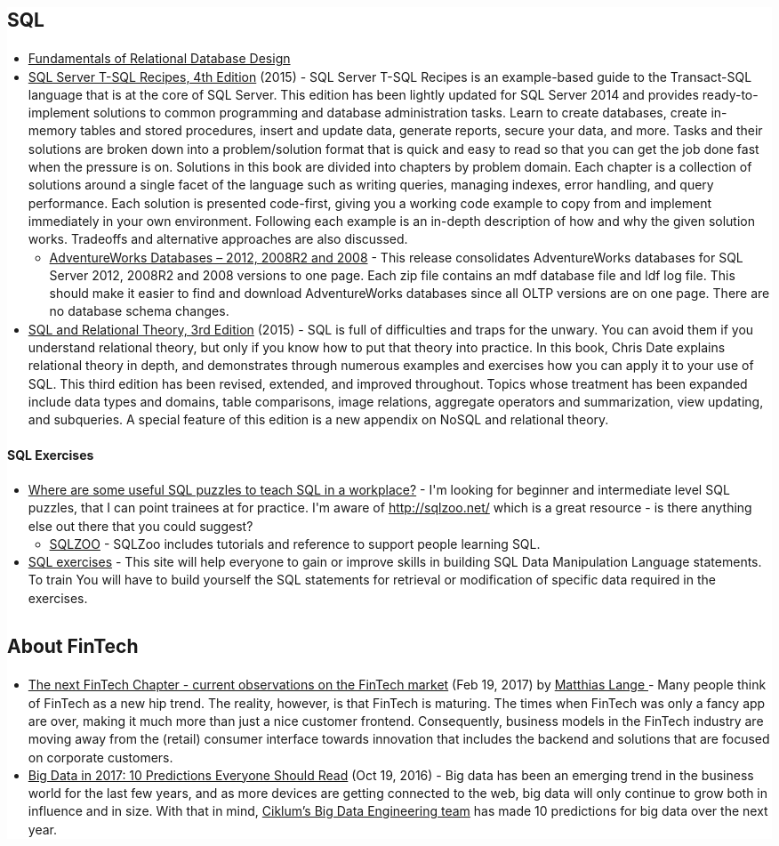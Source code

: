 
## SQL
* [Fundamentals of Relational Database Design](http://r937.com/relational.html)
* [SQL Server T-SQL Recipes, 4th Edition](http://it-ebooks.info/book/6540/) (2015) - SQL Server T-SQL Recipes is an example-based guide to the Transact-SQL language that is at the core of SQL Server. This edition has been lightly updated for SQL Server 2014 and provides ready-to-implement solutions to common programming and database administration tasks. Learn to create databases, create in-memory tables and stored procedures, insert and update data, generate reports, secure your data, and more. Tasks and their solutions are broken down into a problem/solution format that is quick and easy to read so that you can get the job done fast when the pressure is on. Solutions in this book are divided into chapters by problem domain. Each chapter is a collection of solutions around a single facet of the language such as writing queries, managing indexes, error handling, and query performance. Each solution is presented code-first, giving you a working code example to copy from and implement immediately in your own environment. Following each example is an in-depth description of how and why the given solution works. Tradeoffs and alternative approaches are also discussed.
	* [AdventureWorks Databases – 2012, 2008R2 and 2008](http://msftdbprodsamples.codeplex.com/releases/view/93587) - This release consolidates AdventureWorks databases for SQL Server 2012, 2008R2 and 2008 versions to one page. Each zip file contains an mdf database file and ldf log file. This should make it easier to find and download AdventureWorks databases since all OLTP versions are on one page. There are no database schema changes.
* [SQL and Relational Theory, 3rd Edition](http://it-ebooks.info/book/6450/) (2015) - SQL is full of difficulties and traps for the unwary. You can avoid them if you understand relational theory, but only if you know how to put that theory into practice. In this book, Chris Date explains relational theory in depth, and demonstrates through numerous examples and exercises how you can apply it to your use of SQL. This third edition has been revised, extended, and improved throughout. Topics whose treatment has been expanded include data types and domains, table comparisons, image relations, aggregate operators and summarization, view updating, and subqueries. A special feature of this edition is a new appendix on NoSQL and relational theory.

#### SQL Exercises
* [Where are some useful SQL puzzles to teach SQL in a workplace?](http://dba.stackexchange.com/questions/29/where-are-some-useful-sql-puzzles-to-teach-sql-in-a-workplace) - I'm looking for beginner and intermediate level SQL puzzles, that I can point trainees at for practice. I'm aware of http://sqlzoo.net/ which is a great resource - is there anything else out there that you could suggest?
	* [SQLZOO](http://sqlzoo.net/) - SQLZoo includes tutorials and reference to support people learning SQL.
* [SQL exercises](http://www.sql-ex.ru/) - This site will help everyone to gain or improve skills in building SQL Data Manipulation Language statements. To train You will have to build yourself the SQL statements for retrieval or modification of specific data required in the exercises.


## About FinTech
* [The next FinTech Chapter - current observations on the FinTech market](https://www.linkedin.com/pulse/next-fintech-chapter-current-observations-market-matthias-lange) (Feb 19, 2017) by [Matthias Lange
](https://twitter.com/matthiaslange) - Many people think of FinTech as a new hip trend. The reality, however, is that FinTech is maturing. The times when FinTech was only a fancy app are over, making it much more than just a nice customer frontend. Consequently, business models in the FinTech industry are moving away from the (retail) consumer interface towards innovation that includes the backend and solutions that are focused on corporate customers.
* [Big Data in 2017: 10 Predictions Everyone Should Read](https://www.ciklum.com/blog/big-data-in-2017-10-predictions-everyone-should-read/) (Oct 19, 2016) - Big data has been an emerging trend in the business world for the last few years, and as more devices are getting connected to the web, big data will only continue to grow both in influence and in size. With that in mind, [Ciklum’s Big Data Engineering team](https://www.ciklum.com/our-expertise/big-data-analytics/) has made 10 predictions for big data over the next year.
